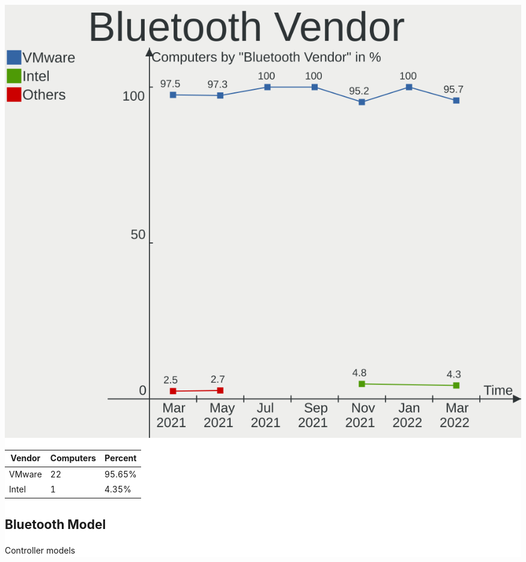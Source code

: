 ![Bluetooth Vendor](./images/line_chart/bt_vendor.svg)

| Vendor | Computers | Percent |
|--------|-----------|---------|
| VMware | 22        | 95.65%  |
| Intel  | 1         | 4.35%   |

Bluetooth Model
---------------

Controller models
